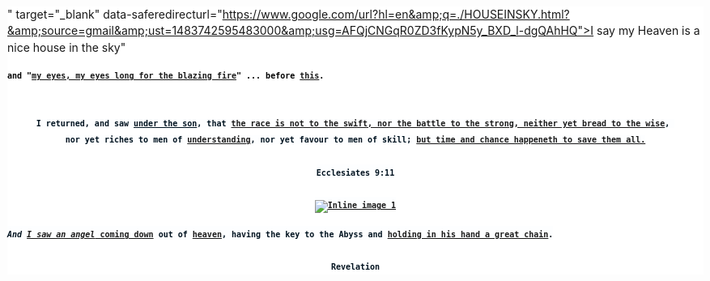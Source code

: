 " target="_blank" data-saferedirecturl="https://www.google.com/url?hl=en&amp;q=./HOUSEINSKY.html?&amp;source=gmail&amp;ust=1483742595483000&amp;usg=AFQjCNGqR0ZD3fKypN5y_BXD_l-dgQAhHQ">I say my Heaven is a nice house in the sky</a>"&nbsp;</b></font></div><div style="color:rgb(0,0,0);font-size:13px"><font face="monospace, monospace" size="1"><b>and "<a href="http://myeyes.gq/" target="_blank" data-saferedirecturl="https://www.google.com/url?hl=en&amp;q=http://myeyes.gq&amp;source=gmail&amp;ust=1483742595483000&amp;usg=AFQjCNEOGqF7cPNPi_tiuep_8i_hqV2_KA">my eyes, my eyes long for the blazing fire</a>" ... before <a href="http://tiscoming.tk/" target="_blank" data-saferedirecturl="https://www.google.com/url?hl=en&amp;q=http://tiscoming.tk&amp;source=gmail&amp;ust=1483742595483000&amp;usg=AFQjCNHORbfMCX2lTZL8nS3Uyjd7ZrSA2A">this</a>.</b></font></div><div style="color:rgb(0,0,0);font-size:13px"><font face="monospace, monospace" size="1"><b><br /></b></font></div></div><div style="text-align:center"><font size="1" face="monospace, monospace"><b><span style="color:rgb(0,19,32);text-align:justify;background-color:rgb(253,254,255)"><br /></span></b></font></div></span><div style="text-align:center"><font size="1" face="monospace, monospace"><b><span style="color:rgb(0,19,32);text-align:justify;background-color:rgb(253,254,255)">I returned, and saw <u>under the son</u>, that <a href="https://fromthemachine.org/TORCH.html" target="_blank" data-saferedirecturl="https://www.google.com/url?hl=en&amp;q=http://torch.lamc.la&amp;source=gmail&amp;ust=1483742595483000&amp;usg=AFQjCNHjejg2AIPTHAoIEBj5ar-VaeIQVA">the race is not to the swift, nor the battle to the strong, neither yet bread to the wise</a>,&nbsp;</span></b></font></div><span class="m_2963549803326516899gmail-"><div style="text-align:center"><font size="1" face="monospace, monospace"><b><span style="color:rgb(0,19,32);text-align:justify;background-color:rgb(253,254,255)">nor yet riches to men of <a href="http://sendvid.com/v7w7lt2j" target="_blank" data-saferedirecturl="https://www.google.com/url?hl=en&amp;q=http://hammer.lamc.la&amp;source=gmail&amp;ust=1483742595483000&amp;usg=AFQjCNE__-hzW0W2jZe9g64jV8KXT6UjKg">understanding</a>, nor yet favour to men of skill; <a href="https://www.docdroid.net/x6wJfqC/time-and-chance-rlny-by-adam-marshall-dobrin.pdf" target="_blank" data-saferedirecturl="https://www.google.com/url?hl=en&amp;q=https://www.docdroid.net/x6wJfqC/time-and-chance-rlny-by-adam-marshall-dobrin.pdf.html&amp;source=gmail&amp;ust=1483742595483000&amp;usg=AFQjCNEtodxO9siAfxdfovFSK_uVRHD9_g">but time and chance happeneth to save them all.</a></span><span style="color:rgb(0,19,32);text-align:justify;background-color:rgb(253,254,255)"><br /></span></b></font></div><div style="text-align:center"><span style="color:rgb(0,19,32);text-align:justify;background-color:rgb(253,254,255)"><font size="1" face="monospace, monospace"><b><br /></b></font></span></div><div style="text-align:center"><span style="color:rgb(0,19,32);text-align:justify;background-color:rgb(253,254,255)"><font size="1" face="monospace, monospace"><b>Ecclesiates 9:11</b></font></span></div><div style="text-align:center"><span style="color:rgb(0,19,32);text-align:justify;background-color:rgb(253,254,255)"><font size="1" face="monospace, monospace"><b><br /></b></font></span></div><div style="text-align:center"><span style="color:rgb(0,19,32);text-align:justify;background-color:rgb(253,254,255)"><font size="1" face="monospace, monospace"><b><a href="https://www.youtube.com/watch?v=AevgjKPDgfM&amp;feature=youtu.be" target="_blank" data-saferedirecturl="https://www.google.com/url?hl=en&amp;q=http://sign.lamc.la&amp;source=gmail&amp;ust=1483742595483000&amp;usg=AFQjCNG_ArgFj1d-8Py3cIxrjbLqmOMQBw"><img src="./TISCOME_files/saved_resource" alt="Inline image 1" width="530" height="306" /></a><br /></b></font></span></div><span style="color:rgb(0,19,32);text-align:justify;background-color:rgb(253,254,255)"><font size="1" face="monospace, monospace"><b><div style="text-align:center"><span style="color:rgb(0,19,32);text-align:justify;background-color:rgb(253,254,255)"><br /></span></div><div style="text-align:center"></div></b><b><i>And <a href="https://www.youtube.com/watch?v=TB1zPYKQCCY" target="_blank" data-saferedirecturl="https://www.google.com/url?hl=en&amp;q=https://www.youtube.com/watch?v%3DTB1zPYKQCCY&amp;source=gmail&amp;ust=1483742595483000&amp;usg=AFQjCNFTrDKiWWH_7K1S_qjnQbWCC3ZKTg">I saw an angel</a></i><a href="https://www.youtube.com/watch?v=TB1zPYKQCCY" target="_blank" data-saferedirecturl="https://www.google.com/url?hl=en&amp;q=https://www.youtube.com/watch?v%3DTB1zPYKQCCY&amp;source=gmail&amp;ust=1483742595483000&amp;usg=AFQjCNFTrDKiWWH_7K1S_qjnQbWCC3ZKTg"> coming down</a> out of <a href="./the_light_of_heaven.html" target="_blank" data-saferedirecturl="https://www.google.com/url?hl=en&amp;q=http://heaven.lamc.la&amp;source=gmail&amp;ust=1483742595483000&amp;usg=AFQjCNGoUgatdKVrSRoOLNcHUjI6SMylDg">heaven</a>, having the key to the Abyss and <a href="https://fromthemachine.org/" target="_blank" data-saferedirecturl="https://www.google.com/url?hl=en&amp;q=.&amp;source=gmail&amp;ust=1483742595483000&amp;usg=AFQjCNHUXZ2dgwz-JN-H9Tsul8TDm06NsA">holding in his hand a great chain</a>.</b></font></span></span></div></div></div></div></div></div></div></font><div><span class="m_2963549803326516899gmail-"><div style="text-align:center"><font color="#001320" size="1" face="monospace, monospace"><b><br /></b></font></div><div style="text-align:center"><font color="#001320" size="1" face="monospace, monospace"><b>Revelation